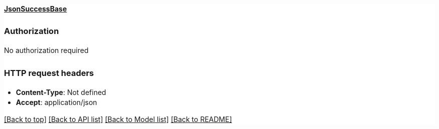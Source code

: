[**JsonSuccessBase**](JsonSuccessBase.md)

### Authorization

No authorization required

### HTTP request headers

 - **Content-Type**: Not defined
 - **Accept**: application/json

[[Back to top]](#) [[Back to API list]](../README.md#documentation-for-api-endpoints) [[Back to Model list]](../README.md#documentation-for-models) [[Back to README]](../README.md)

